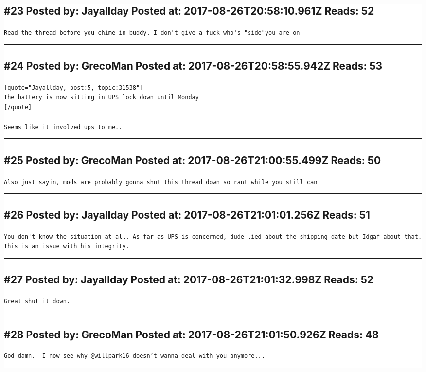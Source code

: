 ## \#23 Posted by: Jayallday Posted at: 2017-08-26T20:58:10.961Z Reads: 52

```
Read the thread before you chime in buddy. I don't give a fuck who's "side"you are on
```

---
## \#24 Posted by: GrecoMan Posted at: 2017-08-26T20:58:55.942Z Reads: 53

```
[quote="Jayallday, post:5, topic:31538"]
The battery is now sitting in UPS lock down until Monday
[/quote]

Seems like it involved ups to me...
```

---
## \#25 Posted by: GrecoMan Posted at: 2017-08-26T21:00:55.499Z Reads: 50

```
Also just sayin, mods are probably gonna shut this thread down so rant while you still can
```

---
## \#26 Posted by: Jayallday Posted at: 2017-08-26T21:01:01.256Z Reads: 51

```
You don't know the situation at all. As far as UPS is concerned, dude lied about the shipping date but Idgaf about that. This is an issue with his integrity.
```

---
## \#27 Posted by: Jayallday Posted at: 2017-08-26T21:01:32.998Z Reads: 52

```
Great shut it down.
```

---
## \#28 Posted by: GrecoMan Posted at: 2017-08-26T21:01:50.926Z Reads: 48

```
God damn.  I now see why @willpark16 doesn’t wanna deal with you anymore...
```

---